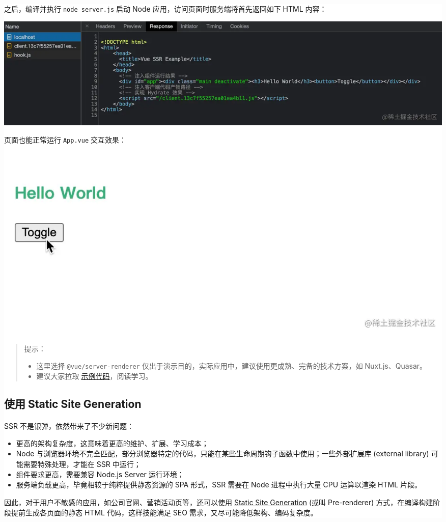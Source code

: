 之后，编译并执行 `node server.js` 启动 Node 应用，访问页面时服务端将首先返回如下 HTML 内容：

![image.png](./images/a08e47bc9dd27426a108dbc76086414e.webp )


页面也能正常运行 `App.vue` 交互效果：

![6a9e1130-68d2-4f52-a756-390c0c4add09.gif](./images/2e6eb658ef2ea524c760129c552a9500.webp )

> 提示：
>
> - 这里选择 `@vue/server-renderer` 仅出于演示目的，实际应用中，建议使用更成熟、完备的技术方案，如 Nuxt.js、Quasar。
> - 建议大家拉取 [示例代码](https://github.com/Tecvan-fe/webpack-book-samples/tree/main/5-2\_use-ssr)，阅读学习。

## 使用 Static Site Generation

SSR 不是银弹，依然带来了不少新问题：

- 更高的架构复杂度，这意味着更高的维护、扩展、学习成本；
- Node 与浏览器环境不完全匹配，部分浏览器特定的代码，只能在某些生命周期钩子函数中使用；一些外部扩展库 \(external library\) 可能需要特殊处理，才能在 SSR 中运行；
- 组件要求更高，需要兼容 Node.js Server 运行环境；
- 服务端负载更高，毕竟相较于纯粹提供静态资源的 SPA 形式，SSR 需要在 Node 进程中执行大量 CPU 运算以渲染 HTML 片段。

因此，对于用户不敏感的应用，如公司官网、营销活动页等，还可以使用 [Static Site Generation](https://github.com/chrisvfritz/prerender-spa-plugin) \(或叫 Pre-renderer\) 方式，在编译构建阶段提前生成各页面的静态 HTML 代码，这样技能满足 SEO 需求，又尽可能降低架构、编码复杂度。

